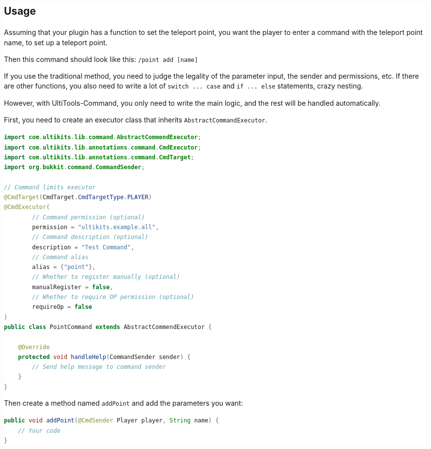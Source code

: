 ## Usage

Assuming that your plugin has a function to set the teleport point, you want the player to enter a command with the
teleport point name, to set up a teleport point.

Then this command should look like this: `/point add [name]`

If you use the traditional method, you need to judge the legality of the parameter input, the sender and permissions,
etc. If there are other functions, you also need to write a lot of `switch ... case` and `if ... else` statements, crazy
nesting.

However, with UltiTools-Command, you only need to write the main logic, and the rest will be handled automatically.

First, you need to create an executor class that inherits `AbstractCommandExecutor`.

```java
import com.ultikits.lib.command.AbstractCommendExecutor;
import com.ultikits.lib.annotations.command.CmdExecutor;
import com.ultikits.lib.annotations.command.CmdTarget;
import org.bukkit.command.CommandSender;

// Command limits executor
@CmdTarget(CmdTarget.CmdTargetType.PLAYER)
@CmdExecutor(
        // Command permission (optional)
        permission = "ultikits.example.all",
        // Command description (optional)
        description = "Test Command",
        // Command alias
        alias = {"point"},
        // Whether to register manually (optional)
        manualRegister = false,
        // Whether to require OP permission (optional)
        requireOp = false
)
public class PointCommand extends AbstractCommendExecutor {

    @Override
    protected void handleHelp(CommandSender sender) {
        // Send help message to command sender
    }
}
```

Then create a method named `addPoint` and add the parameters you want:

```java
public void addPoint(@CmdSender Player player, String name) {
    // Your code
}
```
